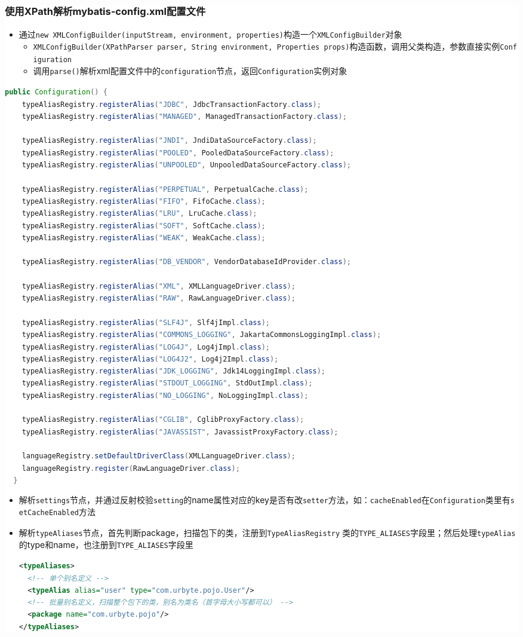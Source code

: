 ### 使用XPath解析mybatis-config.xml配置文件

* 通过`new XMLConfigBuilder(inputStream, environment, properties)`构造一个`XMLConfigBuilder`对象
  * `XMLConfigBuilder(XPathParser parser, String environment, Properties props)`构造函数，调用父类构造，参数直接实例`Configuration`
  * 调用`parse()`解析xml配置文件中的`configuration`节点，返回`Configuration`实例对象

```java
public Configuration() {
    typeAliasRegistry.registerAlias("JDBC", JdbcTransactionFactory.class);
    typeAliasRegistry.registerAlias("MANAGED", ManagedTransactionFactory.class);

    typeAliasRegistry.registerAlias("JNDI", JndiDataSourceFactory.class);
    typeAliasRegistry.registerAlias("POOLED", PooledDataSourceFactory.class);
    typeAliasRegistry.registerAlias("UNPOOLED", UnpooledDataSourceFactory.class);

    typeAliasRegistry.registerAlias("PERPETUAL", PerpetualCache.class);
    typeAliasRegistry.registerAlias("FIFO", FifoCache.class);
    typeAliasRegistry.registerAlias("LRU", LruCache.class);
    typeAliasRegistry.registerAlias("SOFT", SoftCache.class);
    typeAliasRegistry.registerAlias("WEAK", WeakCache.class);

    typeAliasRegistry.registerAlias("DB_VENDOR", VendorDatabaseIdProvider.class);

    typeAliasRegistry.registerAlias("XML", XMLLanguageDriver.class);
    typeAliasRegistry.registerAlias("RAW", RawLanguageDriver.class);

    typeAliasRegistry.registerAlias("SLF4J", Slf4jImpl.class);
    typeAliasRegistry.registerAlias("COMMONS_LOGGING", JakartaCommonsLoggingImpl.class);
    typeAliasRegistry.registerAlias("LOG4J", Log4jImpl.class);
    typeAliasRegistry.registerAlias("LOG4J2", Log4j2Impl.class);
    typeAliasRegistry.registerAlias("JDK_LOGGING", Jdk14LoggingImpl.class);
    typeAliasRegistry.registerAlias("STDOUT_LOGGING", StdOutImpl.class);
    typeAliasRegistry.registerAlias("NO_LOGGING", NoLoggingImpl.class);

    typeAliasRegistry.registerAlias("CGLIB", CglibProxyFactory.class);
    typeAliasRegistry.registerAlias("JAVASSIST", JavassistProxyFactory.class);

    languageRegistry.setDefaultDriverClass(XMLLanguageDriver.class);
    languageRegistry.register(RawLanguageDriver.class);
  }
```

- 解析`settings`节点，并通过反射校验`setting`的name属性对应的key是否有改`setter`方法，如：`cacheEnabled`在`Configuration`类里有`setCacheEnabled`方法

- 解析`typeAliases`节点，首先判断package，扫描包下的类，注册到`TypeAliasRegistry` 类的`TYPE_ALIASES`字段里；然后处理`typeAlias`的type和name，也注册到`TYPE_ALIASES`字段里

  ```xml
  <typeAliases>
  	<!-- 单个别名定义 -->
  	<typeAlias alias="user" type="com.urbyte.pojo.User"/>
  	<!-- 批量别名定义，扫描整个包下的类，别名为类名（首字母大小写都可以） -->
  	<package name="com.urbyte.pojo"/>
  </typeAliases>
  ```
